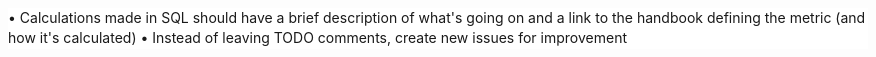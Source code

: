 •	Calculations made in SQL should have a brief description of what's going on and a link to the handbook defining the metric (and how it's calculated)
•	Instead of leaving TODO comments, create new issues for improvement
